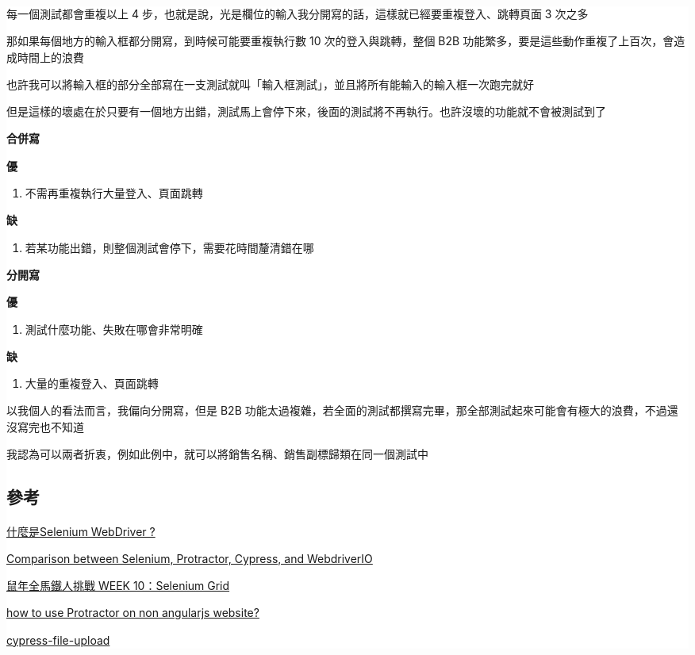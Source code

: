 每一個測試都會重複以上 4 步，也就是說，光是欄位的輸入我分開寫的話，這樣就已經要重複登入、跳轉頁面 3 次之多

那如果每個地方的輸入框都分開寫，到時候可能要重複執行數 10 次的登入與跳轉，整個 B2B 功能繁多，要是這些動作重複了上百次，會造成時間上的浪費

也許我可以將輸入框的部分全部寫在一支測試就叫「輸入框測試」，並且將所有能輸入的輸入框一次跑完就好

但是這樣的壞處在於只要有一個地方出錯，測試馬上會停下來，後面的測試將不再執行。也許沒壞的功能就不會被測試到了



**合併寫**

**優**

1. 不需再重複執行大量登入、頁面跳轉

**缺**

1. 若某功能出錯，則整個測試會停下，需要花時間釐清錯在哪



**分開寫**

**優**

1. 測試什麼功能、失敗在哪會非常明確

**缺**

1. 大量的重複登入、頁面跳轉



以我個人的看法而言，我偏向分開寫，但是 B2B 功能太過複雜，若全面的測試都撰寫完畢，那全部測試起來可能會有極大的浪費，不過還沒寫完也不知道

我認為可以兩者折衷，例如此例中，就可以將銷售名稱、銷售副標歸類在同一個測試中

## 參考

[什麼是Selenium WebDriver ?](https://matthung0807.blogspot.com/2017/12/selenium-webdriver.html)

[Comparison between Selenium, Protractor, Cypress, and WebdriverIO](https://medium.com/@sahil.goyal2/comparison-between-selenium-protractor-cypress-and-webdriverio-7786fc90ee09)

[鼠年全馬鐵人挑戰 WEEK 10：Selenium Grid](https://ithelp.ithome.com.tw/articles/10230231)

[how to use Protractor on non angularjs website?](https://stackoverflow.com/questions/20927652/how-to-use-protractor-on-non-angularjs-website)

[cypress-file-upload](https://www.npmjs.com/package/cypress-file-upload)